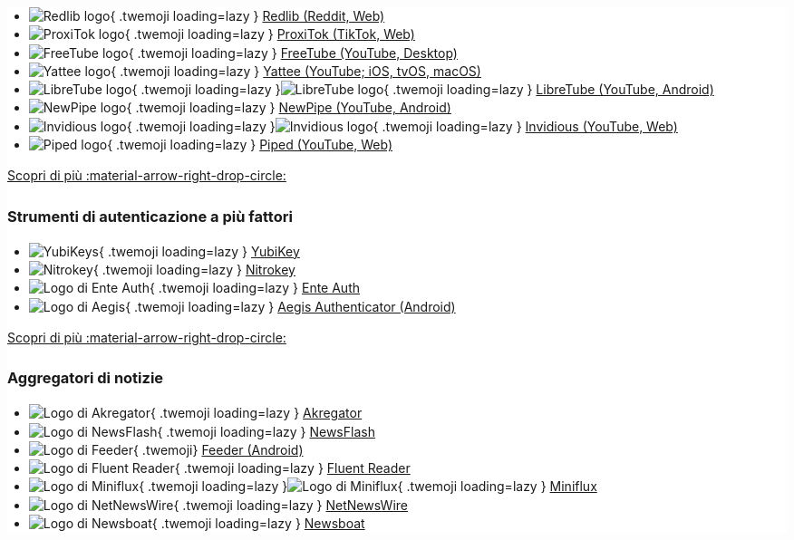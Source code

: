 <div class="grid cards" markdown>

- ![Redlib logo](assets/img/frontends/redlib.svg){ .twemoji loading=lazy } [Redlib (Reddit, Web)](frontends.md#redlib)
- ![ProxiTok logo](assets/img/frontends/proxitok.svg){ .twemoji loading=lazy } [ProxiTok (TikTok, Web)](frontends.md#proxitok)
- ![FreeTube logo](assets/img/frontends/freetube.svg){ .twemoji loading=lazy } [FreeTube (YouTube, Desktop)](frontends.md#freetube)
- ![Yattee logo](assets/img/frontends/yattee.svg){ .twemoji loading=lazy } [Yattee (YouTube; iOS, tvOS, macOS)](frontends.md#yattee)
- ![LibreTube logo](assets/img/frontends/libretube.svg#only-light){ .twemoji loading=lazy }![LibreTube logo](assets/img/frontends/libretube-dark.svg#only-dark){ .twemoji loading=lazy } [LibreTube (YouTube, Android)](frontends.md#libretube-android)
- ![NewPipe logo](assets/img/frontends/newpipe.svg){ .twemoji loading=lazy } [NewPipe (YouTube, Android)](frontends.md#newpipe-android)
- ![Invidious logo](assets/img/frontends/invidious.svg#only-light){ .twemoji loading=lazy }![Invidious logo](assets/img/frontends/invidious-dark.svg#only-dark){ .twemoji loading=lazy } [Invidious (YouTube, Web)](frontends.md#invidious)
- ![Piped logo](assets/img/frontends/piped.svg){ .twemoji loading=lazy } [Piped (YouTube, Web)](frontends.md#piped)

</div>

[Scopri di più :material-arrow-right-drop-circle:](frontends.md)

### Strumenti di autenticazione a più fattori

<div class="grid cards" markdown>

- ![YubiKeys](assets/img/multi-factor-authentication/mini/yubico.svg){ .twemoji loading=lazy } [YubiKey](multi-factor-authentication.md#yubikey)
- ![Nitrokey](assets/img/multi-factor-authentication/mini/nitrokey.svg){ .twemoji loading=lazy } [Nitrokey](multi-factor-authentication.md#nitrokey)
- ![Logo di Ente Auth](assets/img/multi-factor-authentication/ente-auth.png){ .twemoji loading=lazy } [Ente Auth](multi-factor-authentication.md#ente-auth)
- ![Logo di Aegis](assets/img/multi-factor-authentication/aegis.png){ .twemoji loading=lazy } [Aegis Authenticator (Android)](multi-factor-authentication.md#aegis-authenticator-android)

</div>

[Scopri di più :material-arrow-right-drop-circle:](multi-factor-authentication.md)

### Aggregatori di notizie

<div class="grid cards" markdown>

- ![Logo di Akregator](assets/img/news-aggregators/akregator.svg){ .twemoji loading=lazy } [Akregator](news-aggregators.md#akregator)
- ![Logo di NewsFlash](assets/img/news-aggregators/newsflash.png){ .twemoji loading=lazy } [NewsFlash](news-aggregators.md#newsflash)
- ![Logo di Feeder](assets/img/news-aggregators/feeder.png){ .twemoji} [Feeder (Android)](news-aggregators.md#feeder)
- ![Logo di Fluent Reader](assets/img/news-aggregators/fluent-reader.svg){ .twemoji loading=lazy } [Fluent Reader](news-aggregators.md#fluent-reader)
- ![Logo di Miniflux](assets/img/news-aggregators/miniflux.svg#only-light){ .twemoji loading=lazy }![Logo di Miniflux](assets/img/news-aggregators/miniflux-dark.svg#only-dark){ .twemoji loading=lazy } [Miniflux](news-aggregators.md#miniflux)
- ![Logo di NetNewsWire](assets/img/news-aggregators/netnewswire.png){ .twemoji loading=lazy } [NetNewsWire](news-aggregators.md#netnewswire)
- ![Logo di Newsboat](assets/img/news-aggregators/newsboat.svg){ .twemoji loading=lazy } [Newsboat](news-aggregators.md#newsboat)
